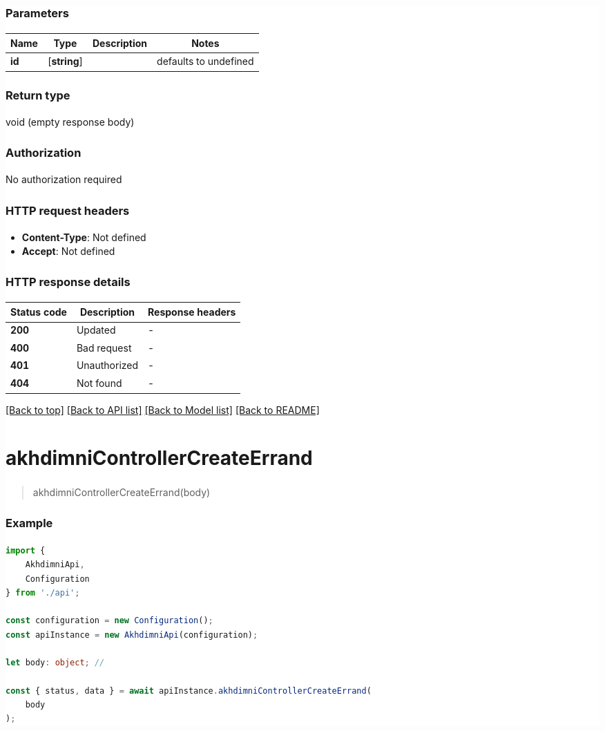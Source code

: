 ### Parameters

|Name | Type | Description  | Notes|
|------------- | ------------- | ------------- | -------------|
| **id** | [**string**] |  | defaults to undefined|


### Return type

void (empty response body)

### Authorization

No authorization required

### HTTP request headers

 - **Content-Type**: Not defined
 - **Accept**: Not defined


### HTTP response details
| Status code | Description | Response headers |
|-------------|-------------|------------------|
|**200** | Updated |  -  |
|**400** | Bad request |  -  |
|**401** | Unauthorized |  -  |
|**404** | Not found |  -  |

[[Back to top]](#) [[Back to API list]](../README.md#documentation-for-api-endpoints) [[Back to Model list]](../README.md#documentation-for-models) [[Back to README]](../README.md)

# **akhdimniControllerCreateErrand**
> akhdimniControllerCreateErrand(body)


### Example

```typescript
import {
    AkhdimniApi,
    Configuration
} from './api';

const configuration = new Configuration();
const apiInstance = new AkhdimniApi(configuration);

let body: object; //

const { status, data } = await apiInstance.akhdimniControllerCreateErrand(
    body
);
```
